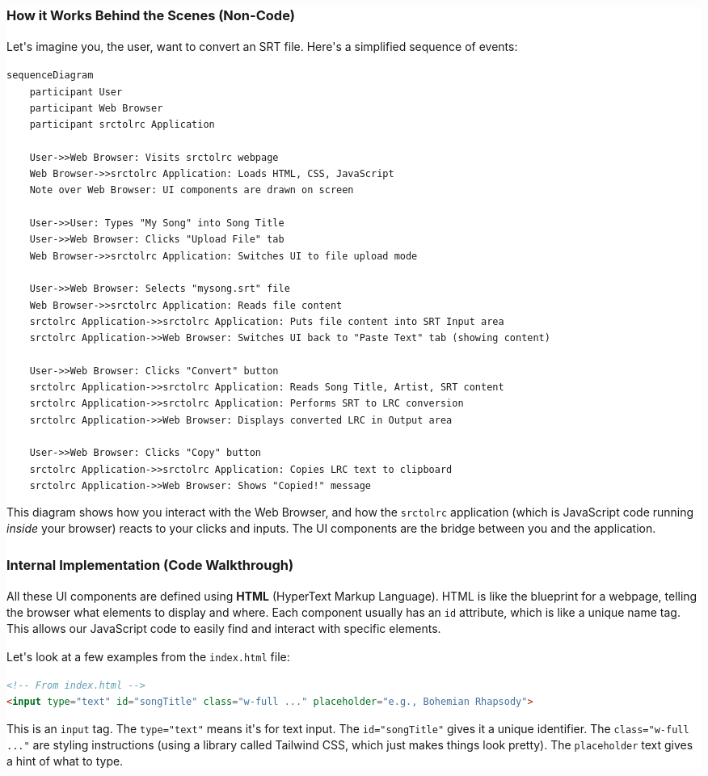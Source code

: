 ### How it Works Behind the Scenes (Non-Code)

Let's imagine you, the user, want to convert an SRT file. Here's a simplified sequence of events:

```mermaid
sequenceDiagram
    participant User
    participant Web Browser
    participant srctolrc Application

    User->>Web Browser: Visits srctolrc webpage
    Web Browser->>srctolrc Application: Loads HTML, CSS, JavaScript
    Note over Web Browser: UI components are drawn on screen

    User->>User: Types "My Song" into Song Title
    User->>Web Browser: Clicks "Upload File" tab
    Web Browser->>srctolrc Application: Switches UI to file upload mode

    User->>Web Browser: Selects "mysong.srt" file
    Web Browser->>srctolrc Application: Reads file content
    srctolrc Application->>srctolrc Application: Puts file content into SRT Input area
    srctolrc Application->>Web Browser: Switches UI back to "Paste Text" tab (showing content)

    User->>Web Browser: Clicks "Convert" button
    srctolrc Application->>srctolrc Application: Reads Song Title, Artist, SRT content
    srctolrc Application->>srctolrc Application: Performs SRT to LRC conversion
    srctolrc Application->>Web Browser: Displays converted LRC in Output area

    User->>Web Browser: Clicks "Copy" button
    srctolrc Application->>srctolrc Application: Copies LRC text to clipboard
    srctolrc Application->>Web Browser: Shows "Copied!" message
```

This diagram shows how you interact with the Web Browser, and how the `srctolrc` application (which is JavaScript code running *inside* your browser) reacts to your clicks and inputs. The UI components are the bridge between you and the application.

### Internal Implementation (Code Walkthrough)

All these UI components are defined using **HTML** (HyperText Markup Language). HTML is like the blueprint for a webpage, telling the browser what elements to display and where. Each component usually has an `id` attribute, which is like a unique name tag. This allows our JavaScript code to easily find and interact with specific elements.

Let's look at a few examples from the `index.html` file:

```html
<!-- From index.html -->
<input type="text" id="songTitle" class="w-full ..." placeholder="e.g., Bohemian Rhapsody">
```
This is an `input` tag. The `type="text"` means it's for text input. The `id="songTitle"` gives it a unique identifier. The `class="w-full ..."` are styling instructions (using a library called Tailwind CSS, which just makes things look pretty). The `placeholder` text gives a hint of what to type.
